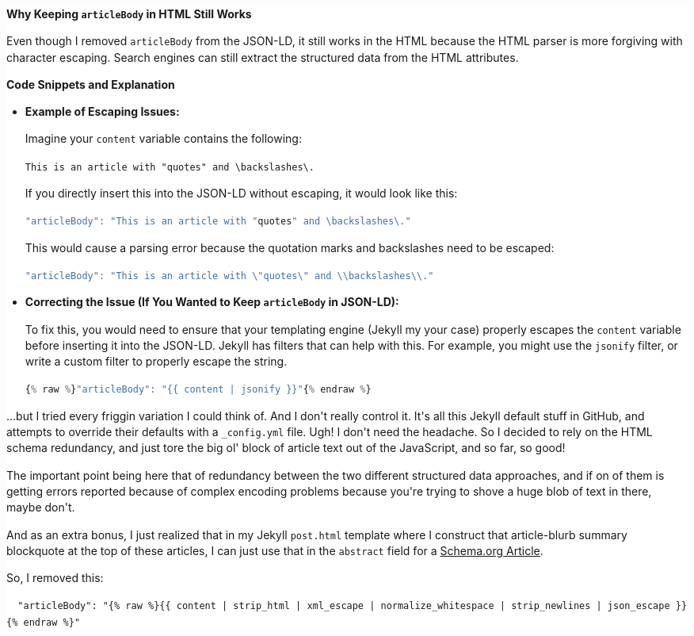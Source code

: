 **Why Keeping `articleBody` in HTML Still Works**

Even though I removed `articleBody` from the JSON-LD, it still works in the HTML because the HTML parser is more forgiving with character escaping. Search engines can still extract the structured data from the HTML attributes.

**Code Snippets and Explanation**

* **Example of Escaping Issues:**

    Imagine your `content` variable contains the following:

    ```
    This is an article with "quotes" and \backslashes\.
    ```

    If you directly insert this into the JSON-LD without escaping, it would look like this:

    ```javascript
    "articleBody": "This is an article with "quotes" and \backslashes\."
    ```

    This would cause a parsing error because the quotation marks and backslashes need to be escaped:

    ```javascript
    "articleBody": "This is an article with \"quotes\" and \\backslashes\\."
    ```
* **Correcting the Issue (If You Wanted to Keep `articleBody` in JSON-LD):**

    To fix this, you would need to ensure that your templating engine (Jekyll my your case) properly escapes the `content` variable before inserting it into the JSON-LD. Jekyll has filters that can help with this. For example, you might use the `jsonify` filter, or write a custom filter to properly escape the string.

    ```javascript
    {% raw %}"articleBody": "{{ content | jsonify }}"{% endraw %}
    ```

...but I tried every friggin variation I could think of. And I don't really
control it. It's all this Jekyll default stuff in GitHub, and attempts to
override their defaults with a `_config.yml` file. Ugh! I don't need the
headache. So I decided to rely on the HTML schema redundancy, and just tore the
big ol' block of article text out of the JavaScript, and so far, so good!

The important point being here that of redundancy between the two different
structured data approaches, and if on of them is getting errors reported because
of complex encoding problems because you're trying to shove a huge blob of text
in there, maybe don't.

And as an extra bonus, I just realized that in my Jekyll `post.html` template
where I construct that article-blurb summary blockquote at the top of these
articles, I can just use that in the `abstract` field for a [Schema.org
Article](https://schema.org/Article).

So, I removed this:

```html
  "articleBody": "{% raw %}{{ content | strip_html | xml_escape | normalize_whitespace | strip_newlines | json_escape }}{% endraw %}"
```
